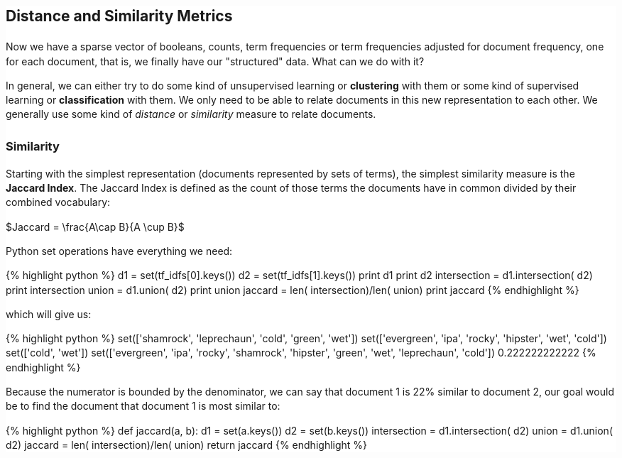 ## Distance and Similarity Metrics

Now we have a sparse vector of booleans, counts, term frequencies or term frequencies adjusted for document frequency, one for each document, that is, we finally have our "structured" data. What can we do with it?

In general, we can either try to do some kind of unsupervised learning or **clustering** with them or some kind of supervised learning or **classification** with them. We only need to be able to relate documents in this new representation to each other. We generally use some kind of *distance* or *similarity* measure to relate documents.

### Similarity

Starting with the simplest representation (documents represented by sets of terms), the simplest similarity measure is the **Jaccard Index**. The Jaccard Index is defined as the count of those terms the documents have in common divided by their combined vocabulary:

$Jaccard = \frac{A\cap B}{A \cup B}$

Python set operations have everything we need:

{% highlight python %}
d1 = set(tf_idfs[0].keys())
d2 = set(tf_idfs[1].keys())
print d1
print d2
intersection = d1.intersection( d2)
print intersection
union = d1.union( d2)
print union
jaccard = len( intersection)/len( union)
print jaccard
{% endhighlight %}

which will give us:

{% highlight python %}
set(['shamrock', 'leprechaun', 'cold', 'green', 'wet'])
set(['evergreen', 'ipa', 'rocky', 'hipster', 'wet', 'cold'])
set(['cold', 'wet'])
set(['evergreen', 'ipa', 'rocky', 'shamrock', 'hipster', 'green', 'wet', 'leprechaun', 'cold'])
0.222222222222
{% endhighlight %}

Because the numerator is bounded by the denominator, we can say that document 1 is 22% similar to document 2, our goal would be to find the document that document 1 is most similar to:

{% highlight python %}
def jaccard(a, b):
  d1 = set(a.keys())
  d2 = set(b.keys())
  intersection = d1.intersection( d2)
  union = d1.union( d2)
  jaccard = len( intersection)/len( union)
  return jaccard
{% endhighlight %}
